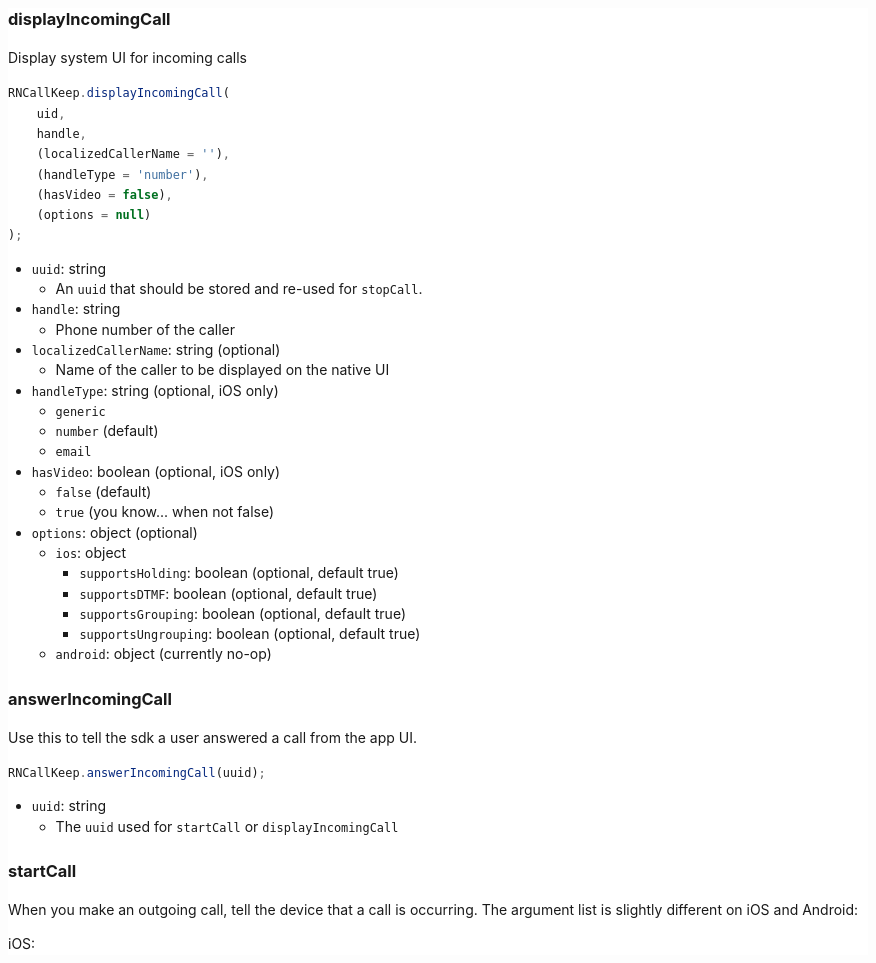 ### displayIncomingCall

Display system UI for incoming calls

```js
RNCallKeep.displayIncomingCall(
	uid,
	handle,
	(localizedCallerName = ''),
	(handleType = 'number'),
	(hasVideo = false),
	(options = null)
);
```

-   `uuid`: string
    -   An `uuid` that should be stored and re-used for `stopCall`.
-   `handle`: string
    -   Phone number of the caller
-   `localizedCallerName`: string (optional)
    -   Name of the caller to be displayed on the native UI
-   `handleType`: string (optional, iOS only)
    -   `generic`
    -   `number` (default)
    -   `email`
-   `hasVideo`: boolean (optional, iOS only)
    -   `false` (default)
    -   `true` (you know... when not false)
-   `options`: object (optional)
    -   `ios`: object
        -   `supportsHolding`: boolean (optional, default true)
        -   `supportsDTMF`: boolean (optional, default true)
        -   `supportsGrouping`: boolean (optional, default true)
        -   `supportsUngrouping`: boolean (optional, default true)
    -   `android`: object (currently no-op)

### answerIncomingCall

Use this to tell the sdk a user answered a call from the app UI.

```js
RNCallKeep.answerIncomingCall(uuid);
```

-   `uuid`: string
    -   The `uuid` used for `startCall` or `displayIncomingCall`

### startCall

When you make an outgoing call, tell the device that a call is occurring. The argument list is slightly
different on iOS and Android:

iOS:
